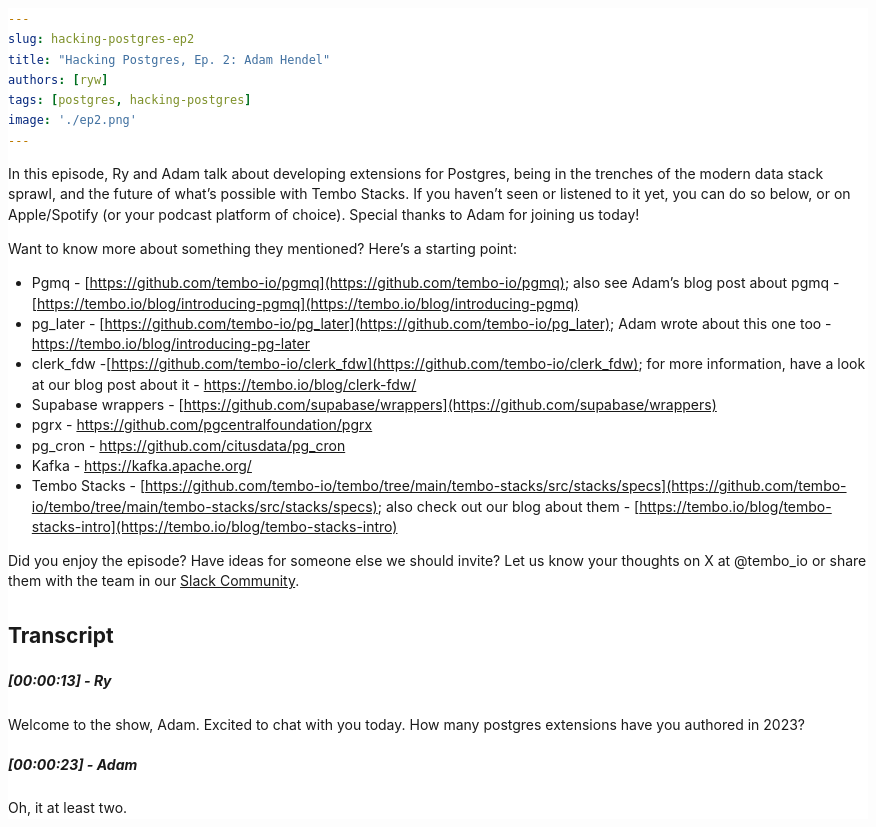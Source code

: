 ```yaml
---
slug: hacking-postgres-ep2
title: "Hacking Postgres, Ep. 2: Adam Hendel"
authors: [ryw]
tags: [postgres, hacking-postgres]
image: './ep2.png'
---
```


In this episode, Ry and Adam talk about developing extensions for Postgres, being in the trenches of the modern data stack sprawl, and the future of what’s possible with Tembo Stacks. If you haven’t seen or listened to it yet, you can do so below, or on Apple/Spotify (or your podcast platform of choice). Special thanks to Adam for joining us today!

Want to know more about something they mentioned? Here’s a starting point:

<iframe  width="100%"
    height="400" src="https://www.youtube.com/embed/8vkhlaY7AqM?si=ttqL-LBuwgXzEvFG" title="YouTube video player" frameborder="0" allow="accelerometer; autoplay; clipboard-write; encrypted-media; gyroscope; picture-in-picture; web-share" allowfullscreen></iframe>


* Pgmq - [https://github.com/tembo-io/pgmq](https://github.com/tembo-io/pgmq); also see Adam’s blog post about pgmq - [https://tembo.io/blog/introducing-pgmq](https://tembo.io/blog/introducing-pgmq)
* pg_later - [https://github.com/tembo-io/pg_later](https://github.com/tembo-io/pg_later); Adam wrote about this one too - https://tembo.io/blog/introducing-pg-later
* clerk_fdw -[https://github.com/tembo-io/clerk_fdw](https://github.com/tembo-io/clerk_fdw); for more information, have a look at our blog post about it - https://tembo.io/blog/clerk-fdw/
* Supabase wrappers - [https://github.com/supabase/wrappers](https://github.com/supabase/wrappers)
* pgrx - https://github.com/pgcentralfoundation/pgrx
* pg_cron - https://github.com/citusdata/pg_cron
* Kafka - https://kafka.apache.org/
* Tembo Stacks - [https://github.com/tembo-io/tembo/tree/main/tembo-stacks/src/stacks/specs](https://github.com/tembo-io/tembo/tree/main/tembo-stacks/src/stacks/specs); also check out our blog about them - [https://tembo.io/blog/tembo-stacks-intro](https://tembo.io/blog/tembo-stacks-intro)

Did you enjoy the episode? Have ideas for someone else we should invite? Let us know your thoughts on X at @tembo_io or share them with the team in our [Slack Community](https://join.slack.com/t/tembocommunity/shared_invite/zt-23o25qt91-AnZoC1jhLMLubwia4GeNGw).


## Transcript


##### _[00:00:13] - Ry_

Welcome to the show, Adam. Excited to chat with you today. How many postgres extensions have you authored in 2023?


##### _[00:00:23] - Adam_

Oh, it at least two.

